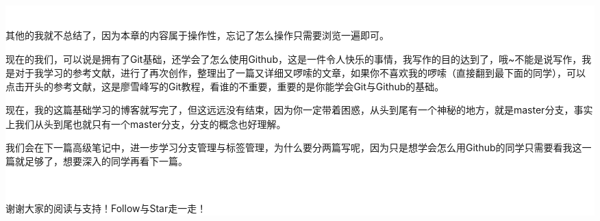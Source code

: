 &nbsp;

其他的我就不总结了，因为本章的内容属于操作性，忘记了怎么操作只需要浏览一遍即可。

现在的我们，可以说是拥有了Git基础，还学会了怎么使用Github，这是一件令人快乐的事情，我写作的目的达到了，哦~不能是说写作，我是对于我学习的参考文献，进行了再次创作，整理出了一篇又详细又啰嗦的文章，如果你不喜欢我的啰嗦（直接翻到最下面的同学），可以点击开头的参考文献，这是廖雪峰写的Git教程，看谁的不重要，重要的是你能学会Git与Github的基础。

现在，我的这篇基础学习的博客就写完了，但这远远没有结束，因为你一定带着困惑，从头到尾有一个神秘的地方，就是master分支，事实上我们从头到尾也就只有一个master分支，分支的概念也好理解。

我们会在下一篇高级笔记中，进一步学习分支管理与标签管理，为什么要分两篇写呢，因为只是想学会怎么用Github的同学只需要看我这一篇就足够了，想要深入的同学再看下一篇。

&nbsp;

谢谢大家的阅读与支持！Follow与Star走一走！

